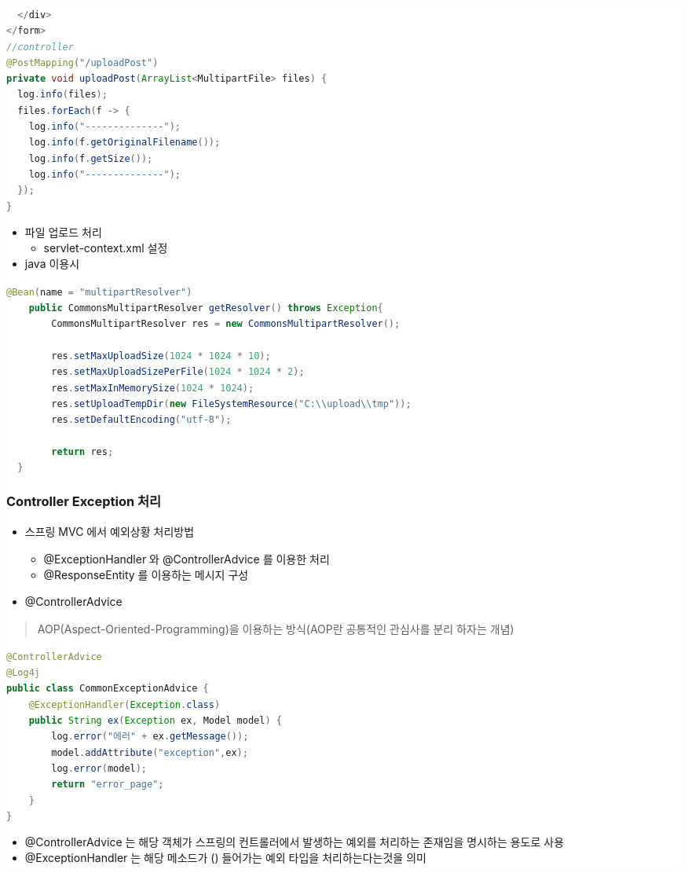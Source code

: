```java
  </div>		
</form>
//controller
@PostMapping("/uploadPost")
private void uploadPost(ArrayList<MultipartFile> files) {
  log.info(files);
  files.forEach(f -> {
    log.info("--------------");
    log.info(f.getOriginalFilename());
    log.info(f.getSize());
    log.info("--------------");
  });
}
```
- 파일 업로드 처리  
  - servlet-context.xml 설정
- java 이용시

```java
@Bean(name = "multipartResolver")
	public CommonsMultipartResolver getResolver() throws Exception{
		CommonsMultipartResolver res = new CommonsMultipartResolver();
		
		res.setMaxUploadSize(1024 * 1024 * 10);
		res.setMaxUploadSizePerFile(1024 * 1024 * 2);
		res.setMaxInMemorySize(1024 * 1024);
		res.setUploadTempDir(new FileSystemResource("C:\\upload\\tmp"));
		res.setDefaultEncoding("utf-8");
		
		return res;
  }
```
  
### Controller Exception 처리
- 스프링 MVC 에서 예외상황 처리방법
  - @ExceptionHandler 와 @ControllerAdvice 를 이용한 처리
  - @ResponseEntity 를 이용하는 메시지 구성

- @ControllerAdvice 
> AOP(Aspect-Oriented-Programming)을 이용하는 방식(AOP란 공통적인 관심사를 분리 하자는 개념)

```java
@ControllerAdvice
@Log4j
public class CommonExceptionAdvice {
	@ExceptionHandler(Exception.class)
	public String ex(Exception ex, Model model) {
		log.error("에러" + ex.getMessage());
		model.addAttribute("exception",ex);
		log.error(model);
		return "error_page";
	}	
}

```
- @ControllerAdvice 는 해당 객체가 스프링의 컨트롤러에서 발생하는 예외를 처리하는 존재임을 명시하는 용도로 사용
- @ExceptionHandler 는 해당 메소드가 () 들어가는 예외 타입을 처리하는다는것을 의미

